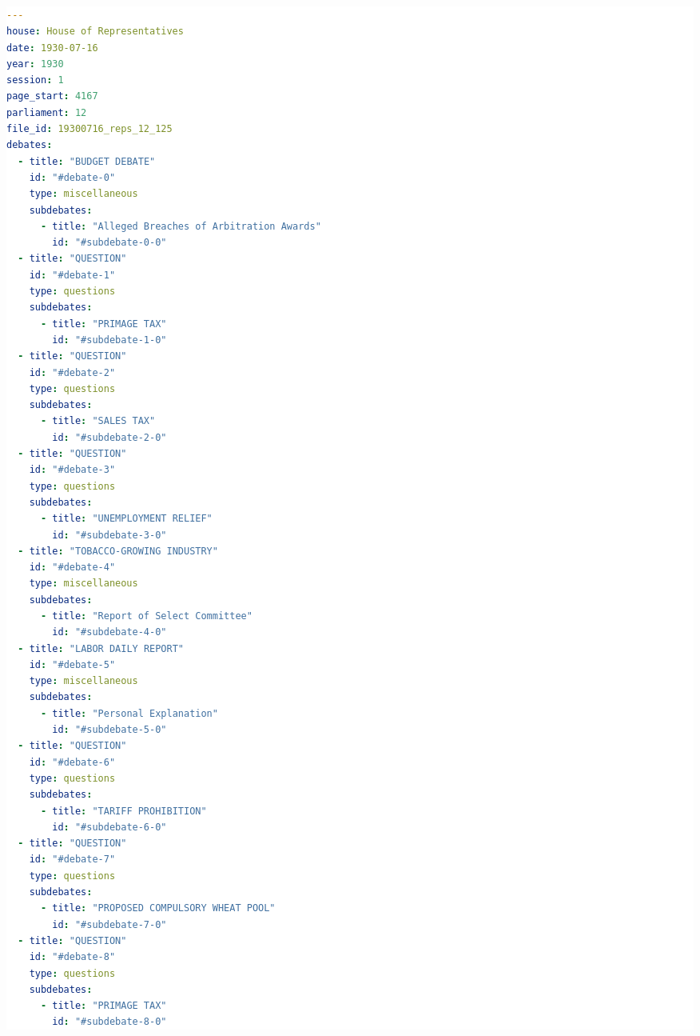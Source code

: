 ```yaml
---
house: House of Representatives
date: 1930-07-16
year: 1930
session: 1
page_start: 4167
parliament: 12
file_id: 19300716_reps_12_125
debates:
  - title: "BUDGET DEBATE"
    id: "#debate-0"
    type: miscellaneous
    subdebates:
      - title: "Alleged Breaches of Arbitration Awards"
        id: "#subdebate-0-0"
  - title: "QUESTION"
    id: "#debate-1"
    type: questions
    subdebates:
      - title: "PRIMAGE TAX"
        id: "#subdebate-1-0"
  - title: "QUESTION"
    id: "#debate-2"
    type: questions
    subdebates:
      - title: "SALES TAX"
        id: "#subdebate-2-0"
  - title: "QUESTION"
    id: "#debate-3"
    type: questions
    subdebates:
      - title: "UNEMPLOYMENT RELIEF"
        id: "#subdebate-3-0"
  - title: "TOBACCO-GROWING INDUSTRY"
    id: "#debate-4"
    type: miscellaneous
    subdebates:
      - title: "Report of Select Committee"
        id: "#subdebate-4-0"
  - title: "LABOR DAILY REPORT"
    id: "#debate-5"
    type: miscellaneous
    subdebates:
      - title: "Personal Explanation"
        id: "#subdebate-5-0"
  - title: "QUESTION"
    id: "#debate-6"
    type: questions
    subdebates:
      - title: "TARIFF PROHIBITION"
        id: "#subdebate-6-0"
  - title: "QUESTION"
    id: "#debate-7"
    type: questions
    subdebates:
      - title: "PROPOSED COMPULSORY WHEAT POOL"
        id: "#subdebate-7-0"
  - title: "QUESTION"
    id: "#debate-8"
    type: questions
    subdebates:
      - title: "PRIMAGE TAX"
        id: "#subdebate-8-0"
```